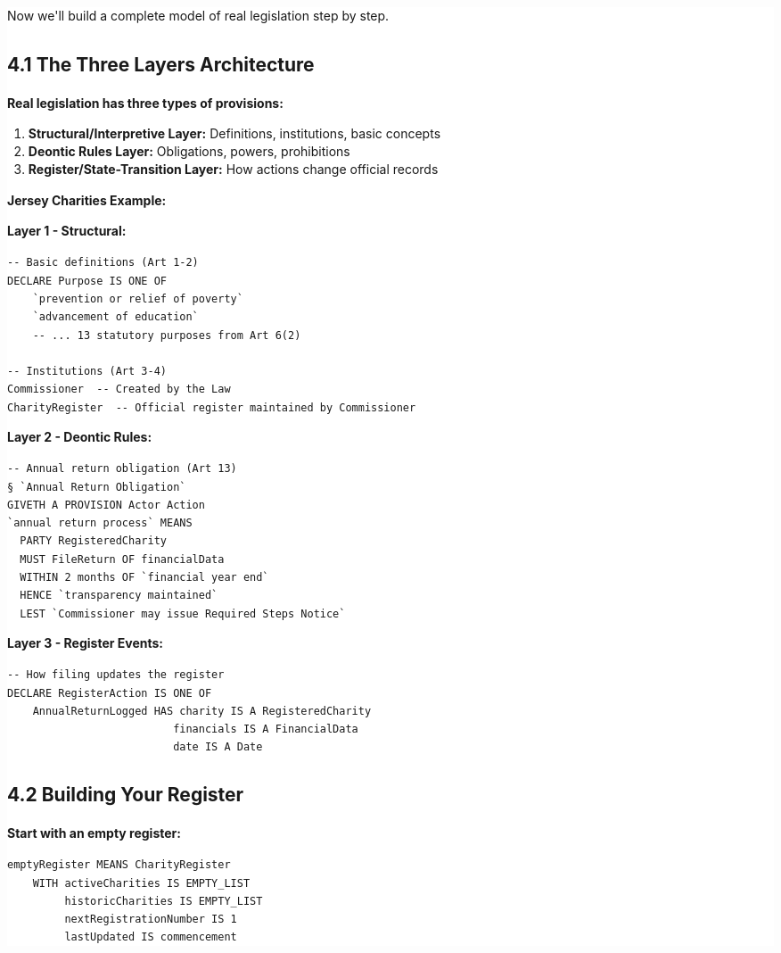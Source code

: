 Now we'll build a complete model of real legislation step by step.

## **4.1 The Three Layers Architecture**

**Real legislation has three types of provisions:**

1. **Structural/Interpretive Layer:** Definitions, institutions, basic concepts
2. **Deontic Rules Layer:** Obligations, powers, prohibitions  
3. **Register/State-Transition Layer:** How actions change official records

**Jersey Charities Example:**

**Layer 1 - Structural:**
```l4
-- Basic definitions (Art 1-2)
DECLARE Purpose IS ONE OF
    `prevention or relief of poverty`
    `advancement of education`
    -- ... 13 statutory purposes from Art 6(2)

-- Institutions (Art 3-4)  
Commissioner  -- Created by the Law
CharityRegister  -- Official register maintained by Commissioner
```

**Layer 2 - Deontic Rules:**
```l4
-- Annual return obligation (Art 13)
§ `Annual Return Obligation`
GIVETH A PROVISION Actor Action
`annual return process` MEANS
  PARTY RegisteredCharity  
  MUST FileReturn OF financialData
  WITHIN 2 months OF `financial year end`
  HENCE `transparency maintained`
  LEST `Commissioner may issue Required Steps Notice`
```

**Layer 3 - Register Events:**
```l4
-- How filing updates the register
DECLARE RegisterAction IS ONE OF
    AnnualReturnLogged HAS charity IS A RegisteredCharity
                          financials IS A FinancialData
                          date IS A Date
```

## **4.2 Building Your Register**

**Start with an empty register:**
```l4
emptyRegister MEANS CharityRegister 
    WITH activeCharities IS EMPTY_LIST
         historicCharities IS EMPTY_LIST
         nextRegistrationNumber IS 1
         lastUpdated IS commencement
```
